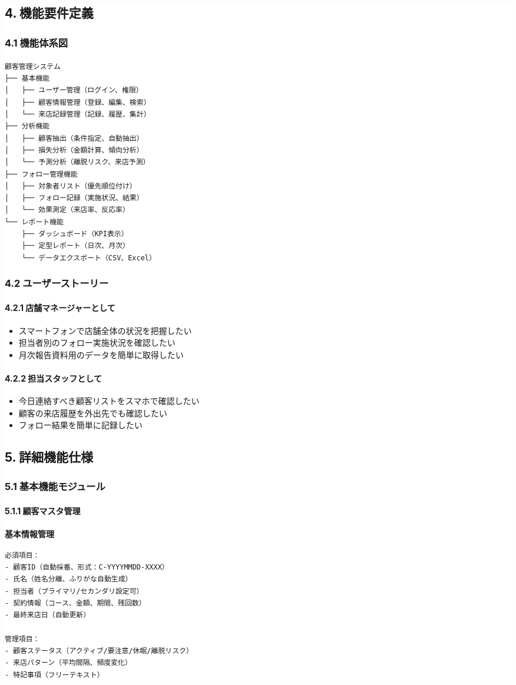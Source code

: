 ## 4. 機能要件定義

### 4.1 機能体系図
```
顧客管理システム
├── 基本機能
│   ├── ユーザー管理（ログイン、権限）
│   ├── 顧客情報管理（登録、編集、検索）
│   └── 来店記録管理（記録、履歴、集計）
├── 分析機能
│   ├── 顧客抽出（条件指定、自動抽出）
│   ├── 損失分析（金額計算、傾向分析）
│   └── 予測分析（離脱リスク、来店予測）
├── フォロー管理機能
│   ├── 対象者リスト（優先順位付け）
│   ├── フォロー記録（実施状況、結果）
│   └── 効果測定（来店率、反応率）
└── レポート機能
    ├── ダッシュボード（KPI表示）
    ├── 定型レポート（日次、月次）
    └── データエクスポート（CSV、Excel）
```

### 4.2 ユーザーストーリー

#### 4.2.1 店舗マネージャーとして
- スマートフォンで店舗全体の状況を把握したい
- 担当者別のフォロー実施状況を確認したい
- 月次報告資料用のデータを簡単に取得したい

#### 4.2.2 担当スタッフとして
- 今日連絡すべき顧客リストをスマホで確認したい
- 顧客の来店履歴を外出先でも確認したい
- フォロー結果を簡単に記録したい

## 5. 詳細機能仕様

### 5.1 基本機能モジュール

#### 5.1.1 顧客マスタ管理
**基本情報管理**
```
必須項目：
- 顧客ID（自動採番、形式：C-YYYYMMDD-XXXX）
- 氏名（姓名分離、ふりがな自動生成）
- 担当者（プライマリ/セカンダリ設定可）
- 契約情報（コース、金額、期間、残回数）
- 最終来店日（自動更新）

管理項目：
- 顧客ステータス（アクティブ/要注意/休眠/離脱リスク）
- 来店パターン（平均間隔、頻度変化）
- 特記事項（フリーテキスト）
```
